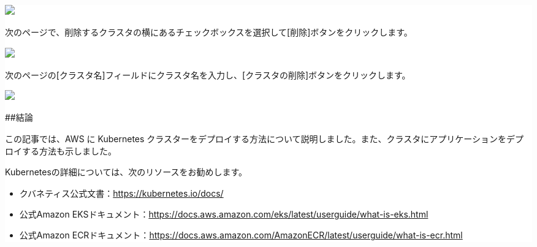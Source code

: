 ![](https://i.imgur.com/LDAd5u8.png)

次のページで、削除するクラスタの横にあるチェックボックスを選択して[削除]ボタンをクリックします。

![](https://i.imgur.com/7DpjTGi.png)

次のページの[クラスタ名]フィールドにクラスタ名を入力し、[クラスタの削除]ボタンをクリックします。

![](https://i.imgur.com/p0bJUO4.png)

##結論

この記事では、AWS に Kubernetes クラスターをデプロイする方法について説明しました。また、クラスタにアプリケーションをデプロイする方法も示しました。

Kubernetesの詳細については、次のリソースをお勧めします。

- クバネティス公式文書：https://kubernetes.io/docs/

- 公式Amazon EKSドキュメント：https://docs.aws.amazon.com/eks/latest/userguide/what-is-eks.html

- 公式Amazon ECRドキュメント：https://docs.aws.amazon.com/AmazonECR/latest/userguide/what-is-ecr.html